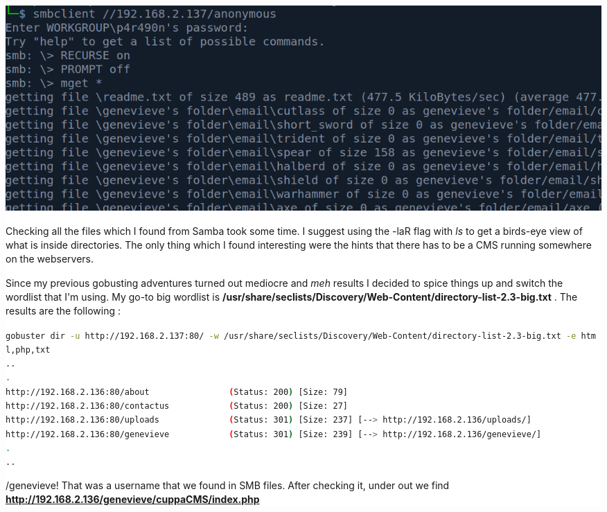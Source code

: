 ![smbclient-download](/img/posts/vulnhub-bravery/smbclient-download.png)


Checking all the files which I found from Samba took some time. I suggest using the -laR flag with *ls* to get a birds-eye view of what is inside directories. The only thing which I found interesting were the hints that there has to be a CMS running somewhere on the webservers. 

Since my previous gobusting adventures turned out mediocre and *meh* results I decided to spice things up and switch the wordlist that I'm using. My go-to big wordlist is **/usr/share/seclists/Discovery/Web-Content/directory-list-2.3-big.txt** . The results are the following :

```bash
gobuster dir -u http://192.168.2.137:80/ -w /usr/share/seclists/Discovery/Web-Content/directory-list-2.3-big.txt -e html,php,txt
..
.
http://192.168.2.136:80/about                (Status: 200) [Size: 79]
http://192.168.2.136:80/contactus            (Status: 200) [Size: 27]
http://192.168.2.136:80/uploads              (Status: 301) [Size: 237] [--> http://192.168.2.136/uploads/]
http://192.168.2.136:80/genevieve            (Status: 301) [Size: 239] [--> http://192.168.2.136/genevieve/]
.
..
```

/genevieve! That was a username that we found in SMB files. After checking it, under out we find **http://192.168.2.136/genevieve/cuppaCMS/index.php**

